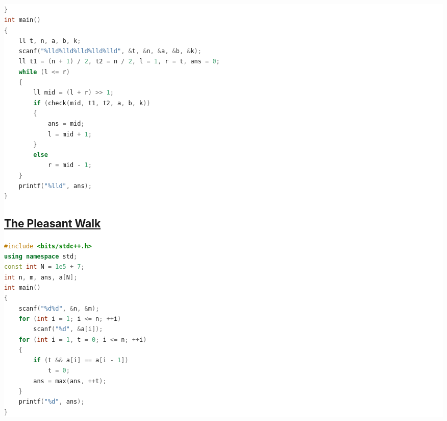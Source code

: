 ```cpp
}
int main()
{
	ll t, n, a, b, k;
	scanf("%lld%lld%lld%lld%lld", &t, &n, &a, &b, &k);
	ll t1 = (n + 1) / 2, t2 = n / 2, l = 1, r = t, ans = 0;
	while (l <= r)
	{
		ll mid = (l + r) >> 1;
		if (check(mid, t1, t2, a, b, k))
		{
			ans = mid;
			l = mid + 1;
		}
		else
			r = mid - 1;
	}
	printf("%lld", ans);
}
```

## [The Pleasant Walk](https://vjudge.net/problem/CodeForces-1090M)

```cpp
#include <bits/stdc++.h>
using namespace std;
const int N = 1e5 + 7;
int n, m, ans, a[N];
int main()
{
	scanf("%d%d", &n, &m);
	for (int i = 1; i <= n; ++i)
		scanf("%d", &a[i]);
	for (int i = 1, t = 0; i <= n; ++i)
	{
		if (t && a[i] == a[i - 1])
			t = 0;
		ans = max(ans, ++t);
	}
	printf("%d", ans);
}
```
